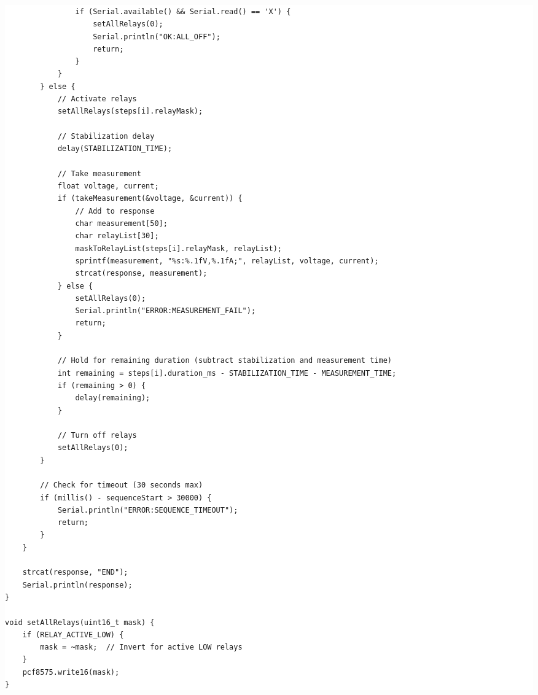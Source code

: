 ```
                if (Serial.available() && Serial.read() == 'X') {
                    setAllRelays(0);
                    Serial.println("OK:ALL_OFF");
                    return;
                }
            }
        } else {
            // Activate relays
            setAllRelays(steps[i].relayMask);
            
            // Stabilization delay
            delay(STABILIZATION_TIME);
            
            // Take measurement
            float voltage, current;
            if (takeMeasurement(&voltage, &current)) {
                // Add to response
                char measurement[50];
                char relayList[30];
                maskToRelayList(steps[i].relayMask, relayList);
                sprintf(measurement, "%s:%.1fV,%.1fA;", relayList, voltage, current);
                strcat(response, measurement);
            } else {
                setAllRelays(0);
                Serial.println("ERROR:MEASUREMENT_FAIL");
                return;
            }
            
            // Hold for remaining duration (subtract stabilization and measurement time)
            int remaining = steps[i].duration_ms - STABILIZATION_TIME - MEASUREMENT_TIME;
            if (remaining > 0) {
                delay(remaining);
            }
            
            // Turn off relays
            setAllRelays(0);
        }
        
        // Check for timeout (30 seconds max)
        if (millis() - sequenceStart > 30000) {
            Serial.println("ERROR:SEQUENCE_TIMEOUT");
            return;
        }
    }
    
    strcat(response, "END");
    Serial.println(response);
}

void setAllRelays(uint16_t mask) {
    if (RELAY_ACTIVE_LOW) {
        mask = ~mask;  // Invert for active LOW relays
    }
    pcf8575.write16(mask);
}
```
